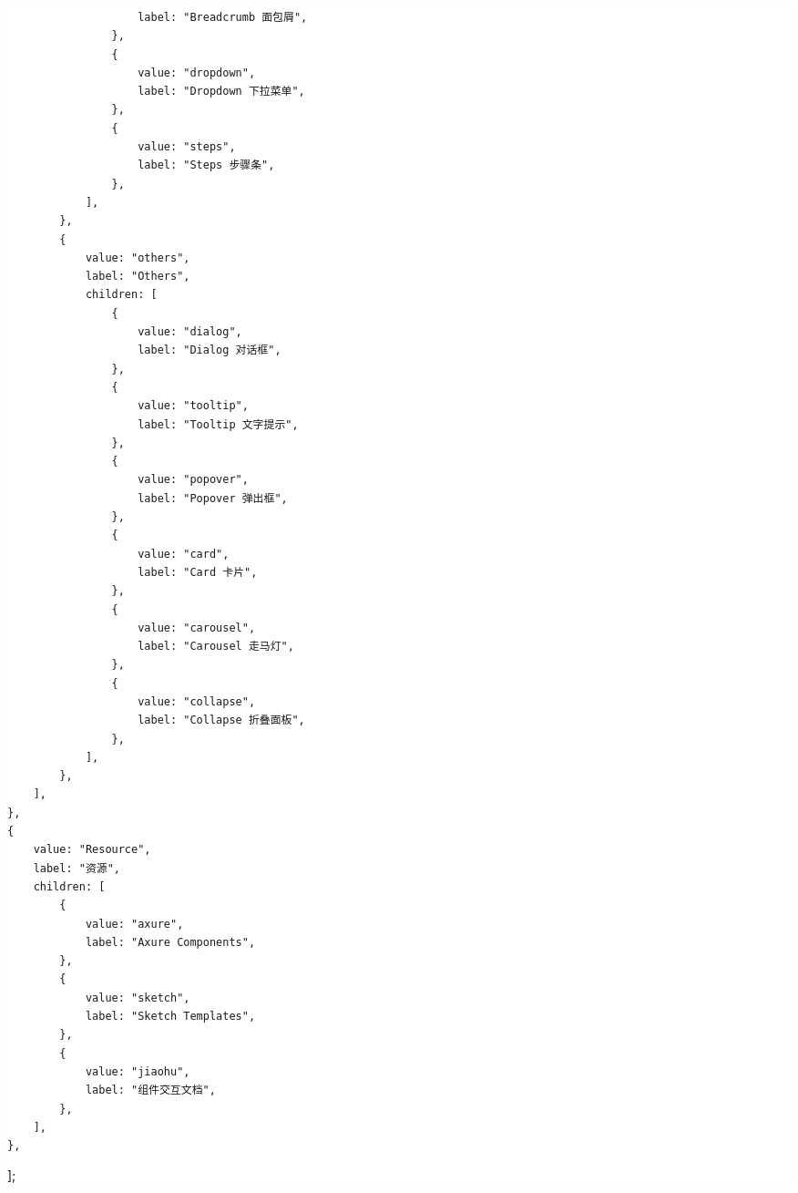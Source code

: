 						label: "Breadcrumb 面包屑",
					},
					{
						value: "dropdown",
						label: "Dropdown 下拉菜单",
					},
					{
						value: "steps",
						label: "Steps 步骤条",
					},
				],
			},
			{
				value: "others",
				label: "Others",
				children: [
					{
						value: "dialog",
						label: "Dialog 对话框",
					},
					{
						value: "tooltip",
						label: "Tooltip 文字提示",
					},
					{
						value: "popover",
						label: "Popover 弹出框",
					},
					{
						value: "card",
						label: "Card 卡片",
					},
					{
						value: "carousel",
						label: "Carousel 走马灯",
					},
					{
						value: "collapse",
						label: "Collapse 折叠面板",
					},
				],
			},
		],
	},
	{
		value: "Resource",
		label: "资源",
		children: [
			{
				value: "axure",
				label: "Axure Components",
			},
			{
				value: "sketch",
				label: "Sketch Templates",
			},
			{
				value: "jiaohu",
				label: "组件交互文档",
			},
		],
	},
];
</script>